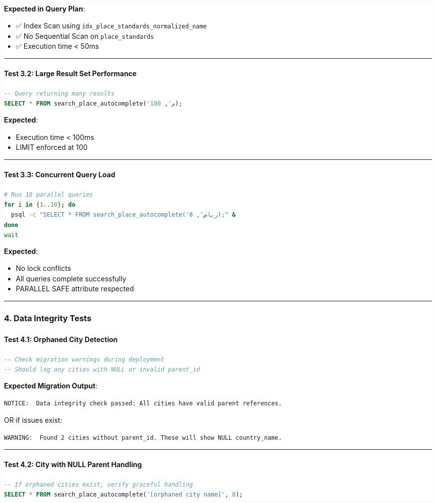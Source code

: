 **Expected in Query Plan**:
- ✅ Index Scan using `idx_place_standards_normalized_name`
- ✅ No Sequential Scan on `place_standards`
- ✅ Execution time < 50ms

---

#### Test 3.2: Large Result Set Performance
```sql
-- Query returning many results
SELECT * FROM search_place_autocomplete('م', 100);
```

**Expected**:
- Execution time < 100ms
- LIMIT enforced at 100

---

#### Test 3.3: Concurrent Query Load
```bash
# Run 10 parallel queries
for i in {1..10}; do
  psql -c "SELECT * FROM search_place_autocomplete('رياض', 8);" &
done
wait
```

**Expected**:
- No lock conflicts
- All queries complete successfully
- PARALLEL SAFE attribute respected

---

### 4. Data Integrity Tests

#### Test 4.1: Orphaned City Detection
```sql
-- Check migration warnings during deployment
-- Should log any cities with NULL or invalid parent_id
```

**Expected Migration Output**:
```
NOTICE:  Data integrity check passed: All cities have valid parent references.
```

OR if issues exist:
```
WARNING:  Found 2 cities without parent_id. These will show NULL country_name.
```

---

#### Test 4.2: City with NULL Parent Handling
```sql
-- If orphaned cities exist, verify graceful handling
SELECT * FROM search_place_autocomplete('[orphaned city name]', 8);
```
